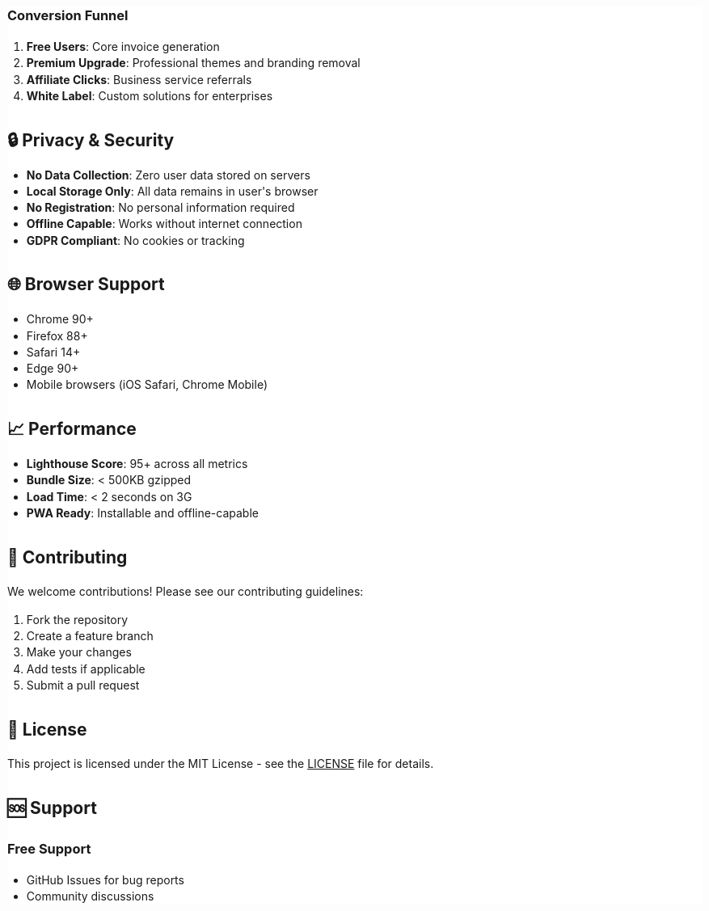 ### Conversion Funnel
1. **Free Users**: Core invoice generation
2. **Premium Upgrade**: Professional themes and branding removal
3. **Affiliate Clicks**: Business service referrals
4. **White Label**: Custom solutions for enterprises

## 🔒 Privacy & Security

- **No Data Collection**: Zero user data stored on servers
- **Local Storage Only**: All data remains in user's browser
- **No Registration**: No personal information required
- **Offline Capable**: Works without internet connection
- **GDPR Compliant**: No cookies or tracking

## 🌐 Browser Support

- Chrome 90+
- Firefox 88+
- Safari 14+
- Edge 90+
- Mobile browsers (iOS Safari, Chrome Mobile)

## 📈 Performance

- **Lighthouse Score**: 95+ across all metrics
- **Bundle Size**: < 500KB gzipped
- **Load Time**: < 2 seconds on 3G
- **PWA Ready**: Installable and offline-capable

## 🤝 Contributing

We welcome contributions! Please see our contributing guidelines:

1. Fork the repository
2. Create a feature branch
3. Make your changes
4. Add tests if applicable
5. Submit a pull request

## 📄 License

This project is licensed under the MIT License - see the [LICENSE](LICENSE) file for details.

## 🆘 Support

### Free Support
- GitHub Issues for bug reports
- Community discussions
